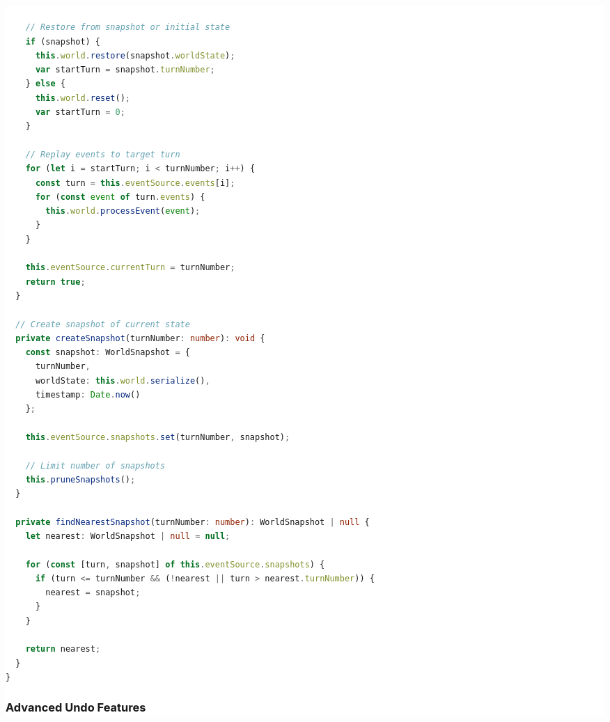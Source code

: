 ```typescript
    
    // Restore from snapshot or initial state
    if (snapshot) {
      this.world.restore(snapshot.worldState);
      var startTurn = snapshot.turnNumber;
    } else {
      this.world.reset();
      var startTurn = 0;
    }
    
    // Replay events to target turn
    for (let i = startTurn; i < turnNumber; i++) {
      const turn = this.eventSource.events[i];
      for (const event of turn.events) {
        this.world.processEvent(event);
      }
    }
    
    this.eventSource.currentTurn = turnNumber;
    return true;
  }
  
  // Create snapshot of current state
  private createSnapshot(turnNumber: number): void {
    const snapshot: WorldSnapshot = {
      turnNumber,
      worldState: this.world.serialize(),
      timestamp: Date.now()
    };
    
    this.eventSource.snapshots.set(turnNumber, snapshot);
    
    // Limit number of snapshots
    this.pruneSnapshots();
  }
  
  private findNearestSnapshot(turnNumber: number): WorldSnapshot | null {
    let nearest: WorldSnapshot | null = null;
    
    for (const [turn, snapshot] of this.eventSource.snapshots) {
      if (turn <= turnNumber && (!nearest || turn > nearest.turnNumber)) {
        nearest = snapshot;
      }
    }
    
    return nearest;
  }
}
```

### Advanced Undo Features
